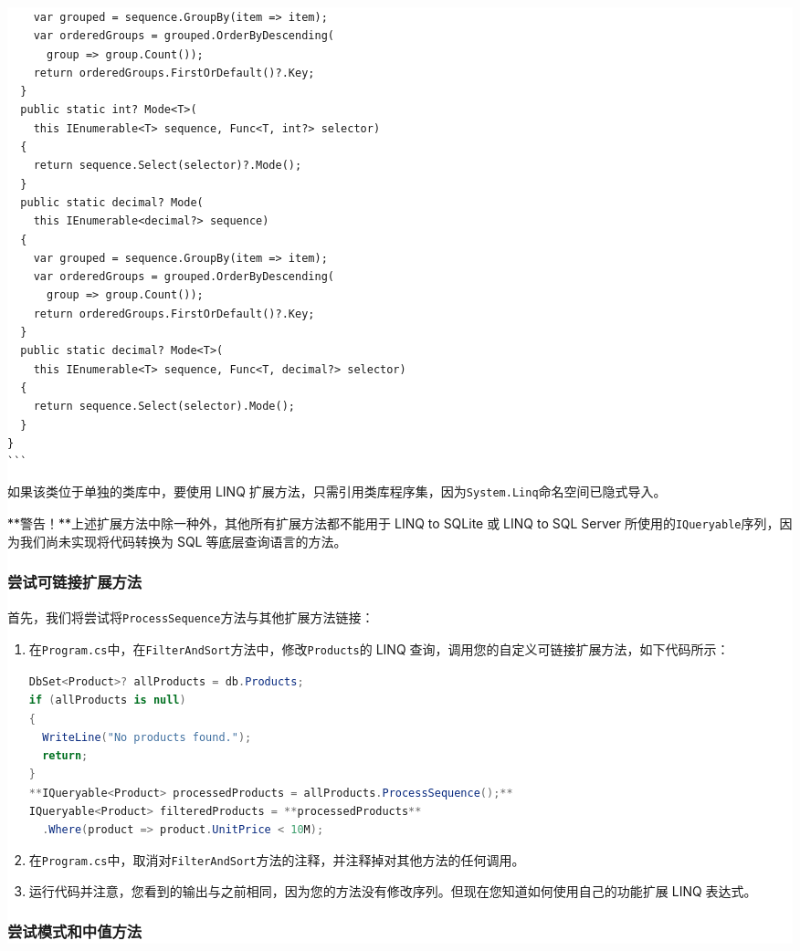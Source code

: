         var grouped = sequence.GroupBy(item => item);
        var orderedGroups = grouped.OrderByDescending(
          group => group.Count());
        return orderedGroups.FirstOrDefault()?.Key;
      }
      public static int? Mode<T>(
        this IEnumerable<T> sequence, Func<T, int?> selector)
      {
        return sequence.Select(selector)?.Mode();
      }
      public static decimal? Mode(
        this IEnumerable<decimal?> sequence)
      {
        var grouped = sequence.GroupBy(item => item);
        var orderedGroups = grouped.OrderByDescending(
          group => group.Count());
        return orderedGroups.FirstOrDefault()?.Key;
      }
      public static decimal? Mode<T>(
        this IEnumerable<T> sequence, Func<T, decimal?> selector)
      {
        return sequence.Select(selector).Mode();
      }
    } 
    ```

如果该类位于单独的类库中，要使用 LINQ 扩展方法，只需引用类库程序集，因为`System.Linq`命名空间已隐式导入。

**警告！**上述扩展方法中除一种外，其他所有扩展方法都不能用于 LINQ to SQLite 或 LINQ to SQL Server 所使用的`IQueryable`序列，因为我们尚未实现将代码转换为 SQL 等底层查询语言的方法。

### 尝试可链接扩展方法

首先，我们将尝试将`ProcessSequence`方法与其他扩展方法链接：

1.  在`Program.cs`中，在`FilterAndSort`方法中，修改`Products`的 LINQ 查询，调用您的自定义可链接扩展方法，如下代码所示：

    ```cs
    DbSet<Product>? allProducts = db.Products;
    if (allProducts is null)
    {
      WriteLine("No products found.");
      return;
    }
    **IQueryable<Product> processedProducts = allProducts.ProcessSequence();**
    IQueryable<Product> filteredProducts = **processedProducts**
      .Where(product => product.UnitPrice < 10M); 
    ```

2.  在`Program.cs`中，取消对`FilterAndSort`方法的注释，并注释掉对其他方法的任何调用。
3.  运行代码并注意，您看到的输出与之前相同，因为您的方法没有修改序列。但现在您知道如何使用自己的功能扩展 LINQ 表达式。

### 尝试模式和中值方法
